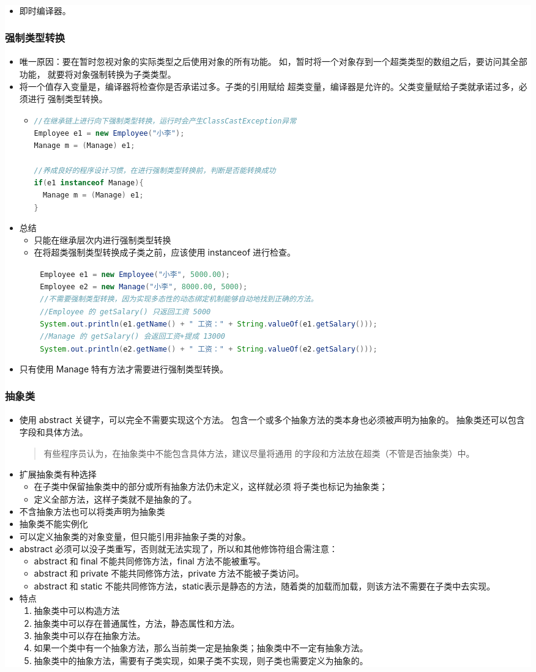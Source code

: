 - 即时编译器。
### 强制类型转换
- 唯一原因：要在暂时忽视对象的实际类型之后使用对象的所有功能。
  如，暂时将一个对象存到一个超类类型的数组之后，要访问其全部功能，
  就要将对象强制转换为子类类型。
- 将一个值存入变量是，编译器将检查你是否承诺过多。子类的引用赋给
  超类变量，编译器是允许的。父类变量赋给子类就承诺过多，必须进行
  强制类型转换。
  - ```java
    //在继承链上进行向下强制类型转换，运行时会产生ClassCastException异常
    Employee e1 = new Employee("小李");
    Manage m = (Manage) e1;
    
    //养成良好的程序设计习惯，在进行强制类型转换前，判断是否能转换成功
    if(e1 instanceof Manage){
      Manage m = (Manage) e1;
    }
    ```
- 总结
  - 只能在继承层次内进行强制类型转换
  - 在将超类强制类型转换成子类之前，应该使用 instanceof 进行检查。
```java
        Employee e1 = new Employee("小李", 5000.00);
        Employee e2 = new Manage("小李", 8000.00, 5000);
        //不需要强制类型转换，因为实现多态性的动态绑定机制能够自动地找到正确的方法。
        //Employee 的 getSalary() 只返回工资 5000
        System.out.println(e1.getName() + " 工资：" + String.valueOf(e1.getSalary()));
        //Manage 的 getSalary() 会返回工资+提成 13000
        System.out.println(e2.getName() + " 工资：" + String.valueOf(e2.getSalary()));
```
- 只有使用 Manage 特有方法才需要进行强制类型转换。
### 抽象类
- 使用 abstract 关键字，可以完全不需要实现这个方法。
  包含一个或多个抽象方法的类本身也必须被声明为抽象的。
  抽象类还可以包含字段和具体方法。
  > 有些程序员认为，在抽象类中不能包含具体方法，建议尽量将通用
  的字段和方法放在超类（不管是否抽象类）中。
- 扩展抽象类有种选择
  - 在子类中保留抽象类中的部分或所有抽象方法仍未定义，这样就必须
    将子类也标记为抽象类；
  - 定义全部方法，这样子类就不是抽象的了。
- 不含抽象方法也可以将类声明为抽象类
- 抽象类不能实例化
- 可以定义抽象类的对象变量，但只能引用非抽象子类的对象。
- abstract 必须可以没子类重写，否则就无法实现了，所以和其他修饰符组合需注意：
  - abstract 和 final 不能共同修饰方法，final 方法不能被重写。
  - abstract 和 private 不能共同修饰方法，private 方法不能被子类访问。
  - abstract 和 static 不能共同修饰方法，static表示是静态的方法，随着类的加载而加载，则该方法不需要在子类中去实现。
- 特点
  1. 抽象类中可以构造方法
  2. 抽象类中可以存在普通属性，方法，静态属性和方法。
  3. 抽象类中可以存在抽象方法。
  4. 如果一个类中有一个抽象方法，那么当前类一定是抽象类；抽象类中不一定有抽象方法。
  5. 抽象类中的抽象方法，需要有子类实现，如果子类不实现，则子类也需要定义为抽象的。

